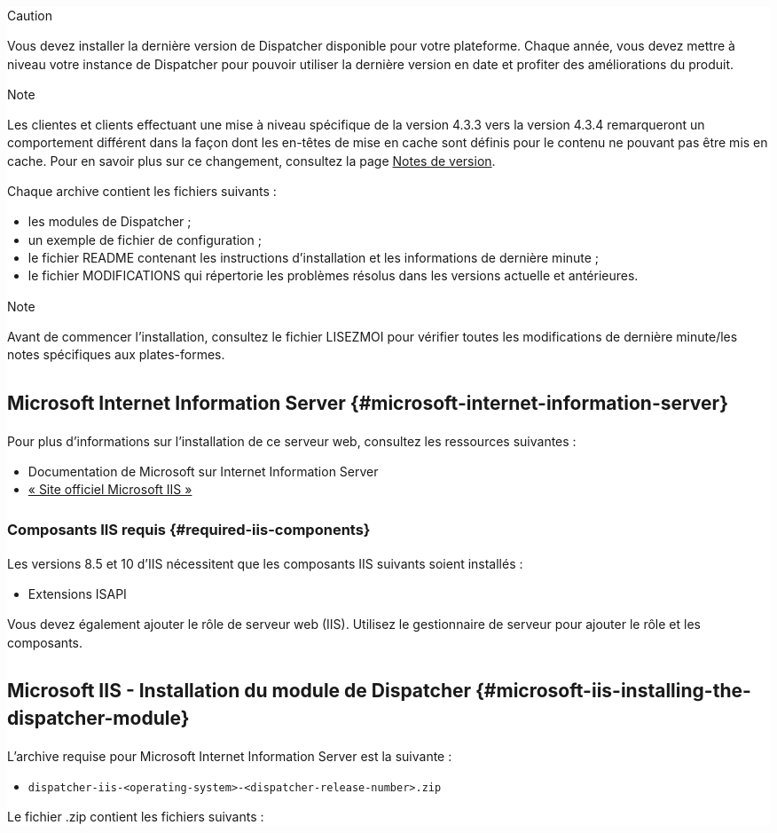 >[!CAUTION]
>
>Vous devez installer la dernière version de Dispatcher disponible pour votre plateforme. Chaque année, vous devez mettre à niveau votre instance de Dispatcher pour pouvoir utiliser la dernière version en date et profiter des améliorations du produit.

>[!NOTE]
>
>Les clientes et clients effectuant une mise à niveau spécifique de la version 4.3.3 vers la version 4.3.4 remarqueront un comportement différent dans la façon dont les en-têtes de mise en cache sont définis pour le contenu ne pouvant pas être mis en cache. Pour en savoir plus sur ce changement, consultez la page [Notes de version](/help/using/release-notes.md#nov).

Chaque archive contient les fichiers suivants :

* les modules de Dispatcher ;
* un exemple de fichier de configuration ;
* le fichier README contenant les instructions d’installation et les informations de dernière minute ;
* le fichier MODIFICATIONS qui répertorie les problèmes résolus dans les versions actuelle et antérieures.

>[!NOTE]
>
>Avant de commencer l’installation, consultez le fichier LISEZMOI pour vérifier toutes les modifications de dernière minute/les notes spécifiques aux plates-formes.







## Microsoft Internet Information Server {#microsoft-internet-information-server}

Pour plus d’informations sur l’installation de ce serveur web, consultez les ressources suivantes :

* Documentation de Microsoft sur Internet Information Server
* [« Site officiel Microsoft IIS »](https://www.iis.net/)

### Composants IIS requis {#required-iis-components}

Les versions 8.5 et 10 d’IIS nécessitent que les composants IIS suivants soient installés :

* Extensions ISAPI

Vous devez également ajouter le rôle de serveur web (IIS). Utilisez le gestionnaire de serveur pour ajouter le rôle et les composants.

## Microsoft IIS - Installation du module de Dispatcher  {#microsoft-iis-installing-the-dispatcher-module}

L’archive requise pour Microsoft Internet Information Server est la suivante :

* `dispatcher-iis-<operating-system>-<dispatcher-release-number>.zip`

Le fichier .zip contient les fichiers suivants :
